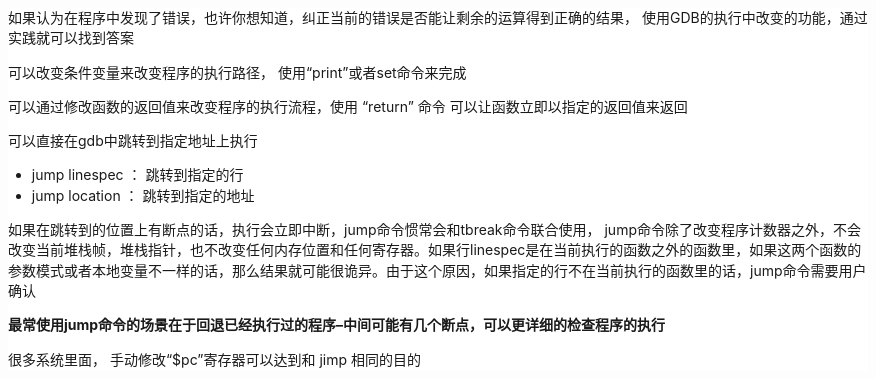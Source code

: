 如果认为在程序中发现了错误，也许你想知道，纠正当前的错误是否能让剩余的运算得到正确的结果， 使用GDB的执行中改变的功能，通过实践就可以找到答案

可以改变条件变量来改变程序的执行路径， 使用“print”或者set命令来完成

可以通过修改函数的返回值来改变程序的执行流程，使用 “return” 命令 可以让函数立即以指定的返回值来返回

可以直接在gdb中跳转到指定地址上执行

+ jump linespec ： 跳转到指定的行
+ jump location ： 跳转到指定的地址

如果在跳转到的位置上有断点的话，执行会立即中断，jump命令惯常会和tbreak命令联合使用， jump命令除了改变程序计数器之外，不会改变当前堆栈帧，堆栈指针，也不改变任何内存位置和任何寄存器。如果行linespec是在当前执行的函数之外的函数里，如果这两个函数的参数模式或者本地变量不一样的话，那么结果就可能很诡异。由于这个原因，如果指定的行不在当前执行的函数里的话，jump命令需要用户确认

**最常使用jump命令的场景在于回退已经执行过的程序–中间可能有几个断点，可以更详细的检查程序的执行**

很多系统里面， 手动修改“$pc”寄存器可以达到和 jimp 相同的目的


